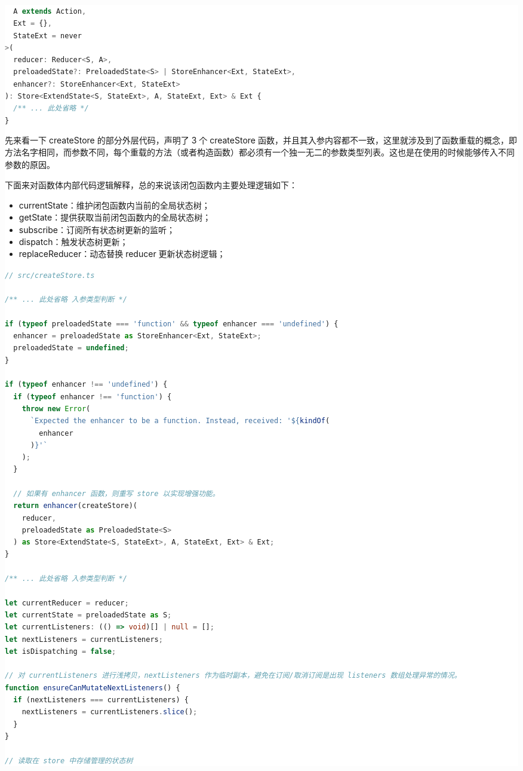 ```ts
  A extends Action,
  Ext = {},
  StateExt = never
>(
  reducer: Reducer<S, A>,
  preloadedState?: PreloadedState<S> | StoreEnhancer<Ext, StateExt>,
  enhancer?: StoreEnhancer<Ext, StateExt>
): Store<ExtendState<S, StateExt>, A, StateExt, Ext> & Ext {
  /** ... 此处省略 */
}
```

先来看一下 createStore 的部分外层代码，声明了 3 个 createStore 函数，并且其入参内容都不一致，这里就涉及到了函数重载的概念，即方法名字相同，而参数不同，每个重载的方法（或者构造函数）都必须有一个独一无二的参数类型列表。这也是在使用的时候能够传入不同参数的原因。

下面来对函数体内部代码逻辑解释，总的来说该闭包函数内主要处理逻辑如下：

- currentState：维护闭包函数内当前的全局状态树；
- getState：提供获取当前闭包函数内的全局状态树；
- subscribe：订阅所有状态树更新的监听；
- dispatch：触发状态树更新；
- replaceReducer：动态替换 reducer 更新状态树逻辑；

```ts
// src/createStore.ts

/** ... 此处省略 入参类型判断 */

if (typeof preloadedState === 'function' && typeof enhancer === 'undefined') {
  enhancer = preloadedState as StoreEnhancer<Ext, StateExt>;
  preloadedState = undefined;
}

if (typeof enhancer !== 'undefined') {
  if (typeof enhancer !== 'function') {
    throw new Error(
      `Expected the enhancer to be a function. Instead, received: '${kindOf(
        enhancer
      )}'`
    );
  }

  // 如果有 enhancer 函数，则重写 store 以实现增强功能。
  return enhancer(createStore)(
    reducer,
    preloadedState as PreloadedState<S>
  ) as Store<ExtendState<S, StateExt>, A, StateExt, Ext> & Ext;
}

/** ... 此处省略 入参类型判断 */

let currentReducer = reducer;
let currentState = preloadedState as S;
let currentListeners: (() => void)[] | null = [];
let nextListeners = currentListeners;
let isDispatching = false;

// 对 currentListeners 进行浅拷贝，nextListeners 作为临时副本，避免在订阅/取消订阅是出现 listeners 数组处理异常的情况。
function ensureCanMutateNextListeners() {
  if (nextListeners === currentListeners) {
    nextListeners = currentListeners.slice();
  }
}

// 读取在 store 中存储管理的状态树
```